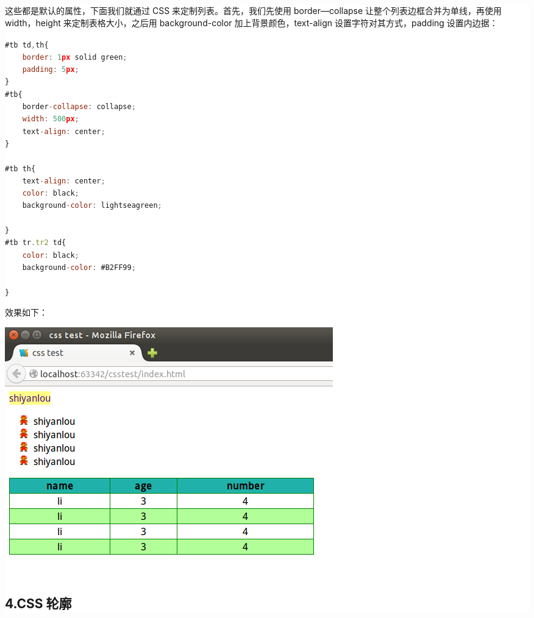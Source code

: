 这些都是默认的属性，下面我们就通过 CSS 来定制列表。首先，我们先使用 border—collapse 让整个列表边框合并为单线，再使用 width，height 来定制表格大小，之后用 background-color 加上背景颜色，text-align 设置字符对其方式，padding 设置内边据：

```js
#tb td,th{
    border: 1px solid green;
    padding: 5px;
}
#tb{
    border-collapse: collapse;
    width: 500px;
    text-align: center;
}

#tb th{
    text-align: center;
    color: black;
    background-color: lightseagreen;

}
#tb tr.tr2 td{
    color: black;
    background-color: #B2FF99;

} 
```

效果如下：

![图片描述信息](img/userid20407labid251time1425439378390.jpg)

## 4.CSS 轮廓
